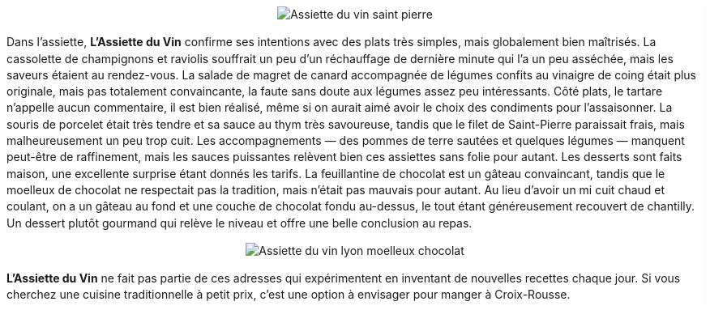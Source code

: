 <div style="text-align:center;"><img class="aligncenter" src="https://voiretmanger.fr/wp-content/uploads/2014/01/assiette-du-vin-saint-pierre.jpg" alt="Assiette du vin saint pierre" title="assiette-du-vin-saint-pierre.JPG" width="1500" height="1000" /></div>

Dans l’assiette, <strong>L’Assiette du Vin</strong> confirme ses intentions avec des plats très simples, mais globalement bien maîtrisés. La cassolette de champignons et raviolis souffrait un peu d’un réchauffage de dernière minute qui l’a un peu asséchée, mais les saveurs étaient au rendez-vous. La salade de magret de canard accompagnée de légumes confits au vinaigre de coing était plus originale, mais pas totalement convaincante, la faute sans doute aux légumes assez peu intéressants. Côté plats, le tartare n’appelle aucun commentaire, il est bien réalisé, même si on aurait aimé avoir le choix des condiments pour l’assaisonner. La souris de porcelet était très tendre et sa sauce au thym très savoureuse, tandis que le filet de Saint-Pierre paraissait frais, mais malheureusement un peu trop cuit. Les accompagnements — des pommes de terre sautées et quelques légumes — manquent peut-être de raffinement, mais les sauces puissantes relèvent bien ces assiettes sans folie pour autant. Les desserts sont faits maison, une excellente surprise étant donnés les tarifs. La feuillantine de chocolat est un gâteau convaincant, tandis que le moelleux de chocolat ne respectait pas la tradition, mais n’était pas mauvais pour autant. Au lieu d’avoir un mi cuit chaud et coulant, on a un gâteau au fond et une couche de chocolat fondu au-dessus, le tout étant généreusement recouvert de chantilly. Un dessert plutôt gourmand qui relève le niveau et offre une belle conclusion au repas.

<div style="text-align:center;"><img class="aligncenter" src="https://voiretmanger.fr/wp-content/uploads/2014/01/assiette-du-vin-lyon-moelleux-chocolat.jpg" alt="Assiette du vin lyon moelleux chocolat" title="assiette-du-vin-lyon-moelleux-chocolat.JPG" width="1500" height="1000" /></div>

<strong>L’Assiette du Vin</strong> ne fait pas partie de ces adresses qui expérimentent en inventant de nouvelles recettes chaque jour. Si vous cherchez une cuisine traditionnelle à petit prix, c’est une option à envisager pour manger à Croix-Rousse.